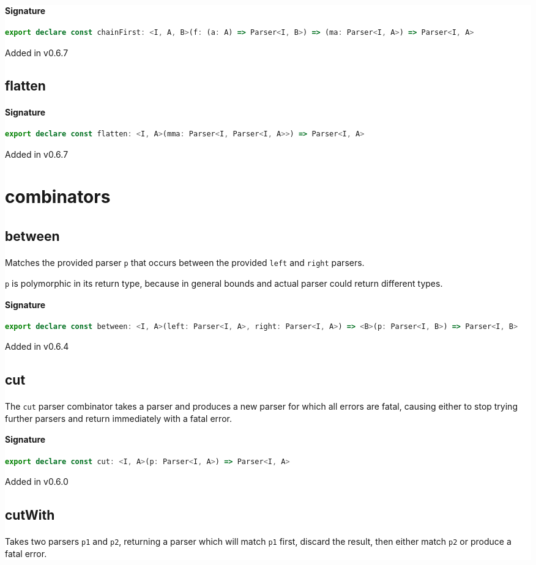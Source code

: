 **Signature**

```ts
export declare const chainFirst: <I, A, B>(f: (a: A) => Parser<I, B>) => (ma: Parser<I, A>) => Parser<I, A>
```

Added in v0.6.7

## flatten

**Signature**

```ts
export declare const flatten: <I, A>(mma: Parser<I, Parser<I, A>>) => Parser<I, A>
```

Added in v0.6.7

# combinators

## between

Matches the provided parser `p` that occurs between the provided `left` and `right` parsers.

`p` is polymorphic in its return type, because in general bounds and actual parser could return different types.

**Signature**

```ts
export declare const between: <I, A>(left: Parser<I, A>, right: Parser<I, A>) => <B>(p: Parser<I, B>) => Parser<I, B>
```

Added in v0.6.4

## cut

The `cut` parser combinator takes a parser and produces a new parser for
which all errors are fatal, causing either to stop trying further
parsers and return immediately with a fatal error.

**Signature**

```ts
export declare const cut: <I, A>(p: Parser<I, A>) => Parser<I, A>
```

Added in v0.6.0

## cutWith

Takes two parsers `p1` and `p2`, returning a parser which will match
`p1` first, discard the result, then either match `p2` or produce a fatal
error.
